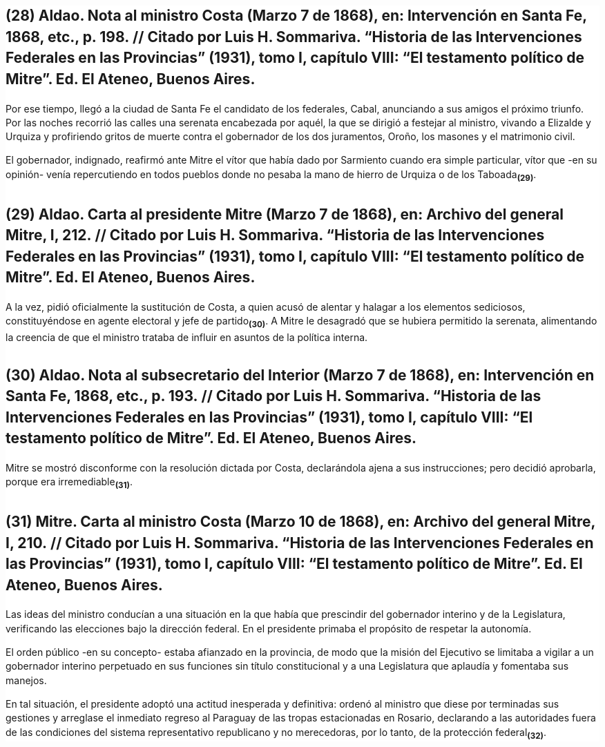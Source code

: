 ## **(28) Aldao. Nota al ministro Costa (Marzo 7 de 1868), en: Intervención en Santa Fe, 1868, etc., p. 198. // Citado por Luis H. Sommariva. “Historia de las Intervenciones Federales en las Provincias” (1931), tomo I, capítulo VIII: “El testamento político de Mitre”. Ed. El Ateneo, Buenos Aires.**

Por ese tiempo, llegó a la ciudad de Santa Fe el candidato de los federales, Cabal, anunciando a sus amigos el próximo triunfo. Por las noches recorrió las calles una serenata encabezada por aquél, la que se dirigió a festejar al ministro, vivando a Elizalde y Urquiza y profiriendo gritos de muerte contra el gobernador de los dos juramentos, Oroño, los masones y el matrimonio civil.

El gobernador, indignado, reafirmó ante Mitre el vítor que había dado por Sarmiento cuando era simple particular, vítor que -en su opinión- venía repercutiendo en todos pueblos donde no pesaba la mano de hierro de Urquiza o de los Taboada<sub><strong>(29)</strong></sub>.

## **(29) Aldao. Carta al presidente Mitre (Marzo 7 de 1868), en: Archivo del general Mitre, I, 212. // Citado por Luis H. Sommariva. “Historia de las Intervenciones Federales en las Provincias” (1931), tomo I, capítulo VIII: “El testamento político de Mitre”. Ed. El Ateneo, Buenos Aires.**

A la vez, pidió oficialmente la sustitución de Costa, a quien acusó de alentar y halagar a los elementos sediciosos, constituyéndose en agente electoral y jefe de partido<sub><strong>(30)</strong></sub>. A Mitre le desagradó que se hubiera permitido la serenata, alimentando la creencia de que el ministro trataba de influir en asuntos de la política interna.

## **(30) Aldao. Nota al subsecretario del Interior (Marzo 7 de 1868), en: Intervención en Santa Fe, 1868, etc., p. 193. // Citado por Luis H. Sommariva. “Historia de las Intervenciones Federales en las Provincias” (1931), tomo I, capítulo VIII: “El testamento político de Mitre”. Ed. El Ateneo, Buenos Aires.**

Mitre se mostró disconforme con la resolución dictada por Costa, declarándola ajena a sus instrucciones; pero decidió aprobarla, porque era irremediable<sub><strong>(31)</strong></sub>.

## **(31) Mitre. Carta al ministro Costa (Marzo 10 de 1868), en: Archivo del general Mitre, I, 210. // Citado por Luis H. Sommariva. “Historia de las Intervenciones Federales en las Provincias” (1931), tomo I, capítulo VIII: “El testamento político de Mitre”. Ed. El Ateneo, Buenos Aires.**

Las ideas del ministro conducían a una situación en la que había que prescindir del gobernador interino y de la Legislatura, verificando las elecciones bajo la dirección federal. En el presidente primaba el propósito de respetar la autonomía.

El orden público -en su concepto- estaba afianzado en la provincia, de modo que la misión del Ejecutivo se limitaba a vigilar a un gobernador interino perpetuado en sus funciones sin título constitucional y a una Legislatura que aplaudía y fomentaba sus manejos.

En tal situación, el presidente adoptó una actitud inesperada y definitiva: ordenó al ministro que diese por terminadas sus gestiones y arreglase el inmediato regreso al Paraguay de las tropas estacionadas en Rosario, declarando a las autoridades fuera de las condiciones del sistema representativo republicano y no merecedoras, por lo tanto, de la protección federal<sub><strong>(32)</strong></sub>.
